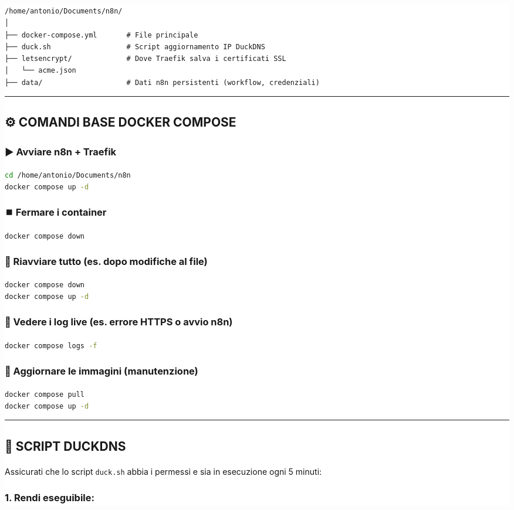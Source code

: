 ```
/home/antonio/Documents/n8n/
│
├── docker-compose.yml       # File principale
├── duck.sh                  # Script aggiornamento IP DuckDNS
├── letsencrypt/             # Dove Traefik salva i certificati SSL
│   └── acme.json
├── data/                    # Dati n8n persistenti (workflow, credenziali)
```

---

## ⚙️ COMANDI BASE DOCKER COMPOSE

### ▶️ Avviare n8n + Traefik

```bash
cd /home/antonio/Documents/n8n
docker compose up -d
```

### ⏹️ Fermare i container

```bash
docker compose down
```

### 🔁 Riavviare tutto (es. dopo modifiche al file)

```bash
docker compose down
docker compose up -d
```

### 📝 Vedere i log live (es. errore HTTPS o avvio n8n)

```bash
docker compose logs -f
```

### 🧼 Aggiornare le immagini (manutenzione)

```bash
docker compose pull
docker compose up -d
```

---

## 🔐 SCRIPT DUCKDNS

Assicurati che lo script `duck.sh` abbia i permessi e sia in esecuzione ogni 5 minuti:

### 1. Rendi eseguibile:
